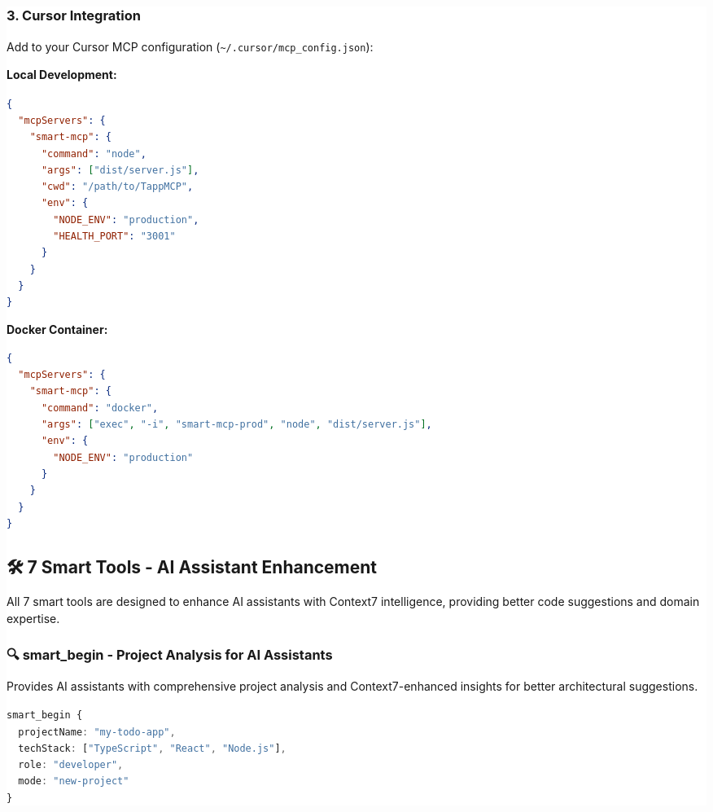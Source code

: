 ### 3. Cursor Integration

Add to your Cursor MCP configuration (`~/.cursor/mcp_config.json`):

**Local Development:**
```json
{
  "mcpServers": {
    "smart-mcp": {
      "command": "node",
      "args": ["dist/server.js"],
      "cwd": "/path/to/TappMCP",
      "env": {
        "NODE_ENV": "production",
        "HEALTH_PORT": "3001"
      }
    }
  }
}
```

**Docker Container:**
```json
{
  "mcpServers": {
    "smart-mcp": {
      "command": "docker",
      "args": ["exec", "-i", "smart-mcp-prod", "node", "dist/server.js"],
      "env": {
        "NODE_ENV": "production"
      }
    }
  }
}
```

## 🛠️ 7 Smart Tools - AI Assistant Enhancement

All 7 smart tools are designed to enhance AI assistants with Context7 intelligence, providing better code suggestions and domain expertise.

### 🔍 smart_begin - Project Analysis for AI Assistants
Provides AI assistants with comprehensive project analysis and Context7-enhanced insights for better architectural suggestions.

```typescript
smart_begin {
  projectName: "my-todo-app",
  techStack: ["TypeScript", "React", "Node.js"],
  role: "developer",
  mode: "new-project"
}
```

